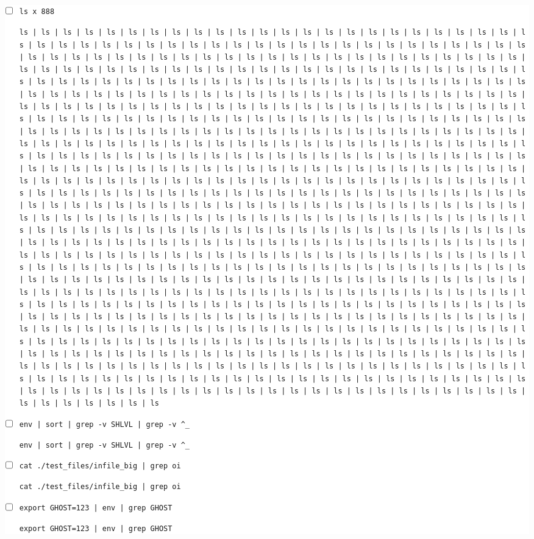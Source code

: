 - [ ] `ls x 888`
    ```
    ls | ls | ls | ls | ls | ls | ls | ls | ls | ls | ls | ls | ls | ls | ls | ls | ls | ls | ls | ls | ls | ls | ls | ls | ls | ls | ls | ls | ls | ls | ls | ls | ls | ls | ls | ls | ls | ls | ls | ls | ls | ls | ls | ls | ls | ls | ls | ls | ls | ls | ls | ls | ls | ls | ls | ls | ls | ls | ls | ls | ls | ls | ls | ls | ls | ls | ls | ls | ls | ls | ls | ls | ls | ls | ls | ls | ls | ls | ls | ls | ls | ls | ls | ls | ls | ls | ls | ls | ls | ls | ls | ls | ls | ls | ls | ls | ls | ls | ls | ls | ls | ls | ls | ls | ls | ls | ls | ls | ls | ls | ls | ls | ls | ls | ls | ls | ls | ls | ls | ls | ls | ls | ls | ls | ls | ls | ls | ls | ls | ls | ls | ls | ls | ls | ls | ls | ls | ls | ls | ls | ls | ls | ls | ls | ls | ls | ls | ls | ls | ls | ls | ls | ls | ls | ls | ls | ls | ls | ls | ls | ls | ls | ls | ls | ls | ls | ls | ls | ls | ls | ls | ls | ls | ls | ls | ls | ls | ls | ls | ls | ls | ls | ls | ls | ls | ls | ls | ls | ls | ls | ls | ls | ls | ls | ls | ls | ls | ls | ls | ls | ls | ls | ls | ls | ls | ls | ls | ls | ls | ls | ls | ls | ls | ls | ls | ls | ls | ls | ls | ls | ls | ls | ls | ls | ls | ls | ls | ls | ls | ls | ls | ls | ls | ls | ls | ls | ls | ls | ls | ls | ls | ls | ls | ls | ls | ls | ls | ls | ls | ls | ls | ls | ls | ls | ls | ls | ls | ls | ls | ls | ls | ls | ls | ls | ls | ls | ls | ls | ls | ls | ls | ls | ls | ls | ls | ls | ls | ls | ls | ls | ls | ls | ls | ls | ls | ls | ls | ls | ls | ls | ls | ls | ls | ls | ls | ls | ls | ls | ls | ls | ls | ls | ls | ls | ls | ls | ls | ls | ls | ls | ls | ls | ls | ls | ls | ls | ls | ls | ls | ls | ls | ls | ls | ls | ls | ls | ls | ls | ls | ls | ls | ls | ls | ls | ls | ls | ls | ls | ls | ls | ls | ls | ls | ls | ls | ls | ls | ls | ls | ls | ls | ls | ls | ls | ls | ls | ls | ls | ls | ls | ls | ls | ls | ls | ls | ls | ls | ls | ls | ls | ls | ls | ls | ls | ls | ls | ls | ls | ls | ls | ls | ls | ls | ls | ls | ls | ls | ls | ls | ls | ls | ls | ls | ls | ls | ls | ls | ls | ls | ls | ls | ls | ls | ls | ls | ls | ls | ls | ls | ls | ls | ls | ls | ls | ls | ls | ls | ls | ls | ls | ls | ls | ls | ls | ls | ls | ls | ls | ls | ls | ls | ls | ls | ls | ls | ls | ls | ls | ls | ls | ls | ls | ls | ls | ls | ls | ls | ls | ls | ls | ls | ls | ls | ls | ls | ls | ls | ls | ls | ls | ls | ls | ls | ls | ls | ls | ls | ls | ls | ls | ls | ls | ls | ls | ls | ls | ls | ls | ls | ls | ls | ls | ls | ls | ls | ls | ls | ls | ls | ls | ls | ls | ls | ls | ls | ls | ls | ls | ls | ls | ls | ls | ls | ls | ls | ls | ls | ls | ls | ls | ls | ls | ls | ls | ls | ls | ls | ls | ls | ls | ls | ls | ls | ls | ls | ls | ls | ls | ls | ls | ls | ls | ls | ls | ls | ls | ls | ls | ls | ls | ls | ls | ls | ls | ls | ls | ls | ls | ls | ls | ls | ls | ls | ls | ls | ls | ls | ls | ls | ls | ls | ls | ls | ls | ls | ls | ls | ls | ls | ls | ls | ls | ls | ls | ls | ls | ls | ls | ls | ls | ls | ls | ls | ls | ls | ls | ls | ls | ls | ls | ls | ls | ls | ls | ls | ls | ls | ls | ls | ls | ls | ls | ls | ls | ls | ls | ls | ls | ls | ls | ls | ls | ls | ls | ls | ls | ls | ls | ls | ls | ls | ls | ls | ls | ls | ls | ls | ls | ls | ls | ls | ls | ls | ls | ls | ls | ls | ls | ls | ls | ls | ls | ls | ls | ls | ls | ls | ls | ls | ls | ls | ls | ls | ls | ls | ls | ls | ls | ls | ls | ls | ls | ls | ls | ls | ls | ls | ls | ls | ls | ls | ls | ls | ls | ls | ls | ls | ls | ls | ls | ls | ls | ls | ls | ls | ls | ls | ls | ls | ls | ls | ls | ls | ls | ls | ls | ls | ls | ls | ls | ls | ls | ls | ls | ls | ls | ls
    ```

- [ ] `env | sort | grep -v SHLVL | grep -v ^_`
    ```
    env | sort | grep -v SHLVL | grep -v ^_
    ```

- [ ] `cat ./test_files/infile_big | grep oi`
    ```
    cat ./test_files/infile_big | grep oi
    ```

- [ ] `export GHOST=123 | env | grep GHOST`
    ```
    export GHOST=123 | env | grep GHOST
    ```
